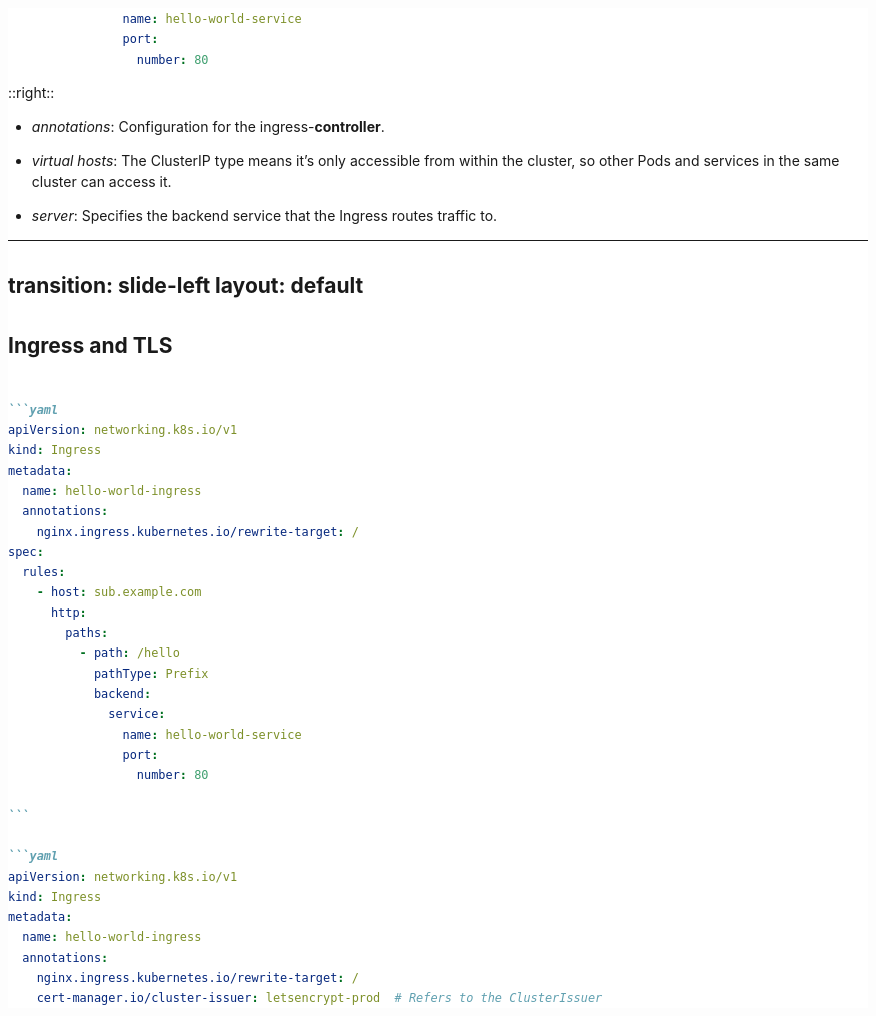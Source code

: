 ```yaml
                name: hello-world-service
                port:
                  number: 80

```

::right::

<div v-click>
    <arrow x1="480" y1="55" x2="220" y2="175" color="red" width="2" arrowSize="1" />

- *annotations*: Configuration for the ingress-**controller**.

</div>

<div v-click>
    <arrow x1="480" y1="120" x2="140" y2="230" color="red" width="2" arrowSize="1" />

- *virtual hosts*: The ClusterIP type means it’s only accessible from within the cluster, so other Pods and services in the same cluster can access it.

</div>

<div v-click>
    <arrow x1="480" y1="220" x2="200" y2="340" color="red" width="2" arrowSize="1" />

- *server*: Specifies the backend service that the Ingress routes traffic to.

</div>

---
transition: slide-left
layout: default
---

## Ingress and TLS
````md magic-move

```yaml
apiVersion: networking.k8s.io/v1
kind: Ingress
metadata:
  name: hello-world-ingress
  annotations:
    nginx.ingress.kubernetes.io/rewrite-target: /
spec:
  rules:
    - host: sub.example.com
      http:
        paths:
          - path: /hello
            pathType: Prefix
            backend:
              service:
                name: hello-world-service
                port:
                  number: 80

```

```yaml
apiVersion: networking.k8s.io/v1
kind: Ingress
metadata:
  name: hello-world-ingress
  annotations:
    nginx.ingress.kubernetes.io/rewrite-target: /
    cert-manager.io/cluster-issuer: letsencrypt-prod  # Refers to the ClusterIssuer
````